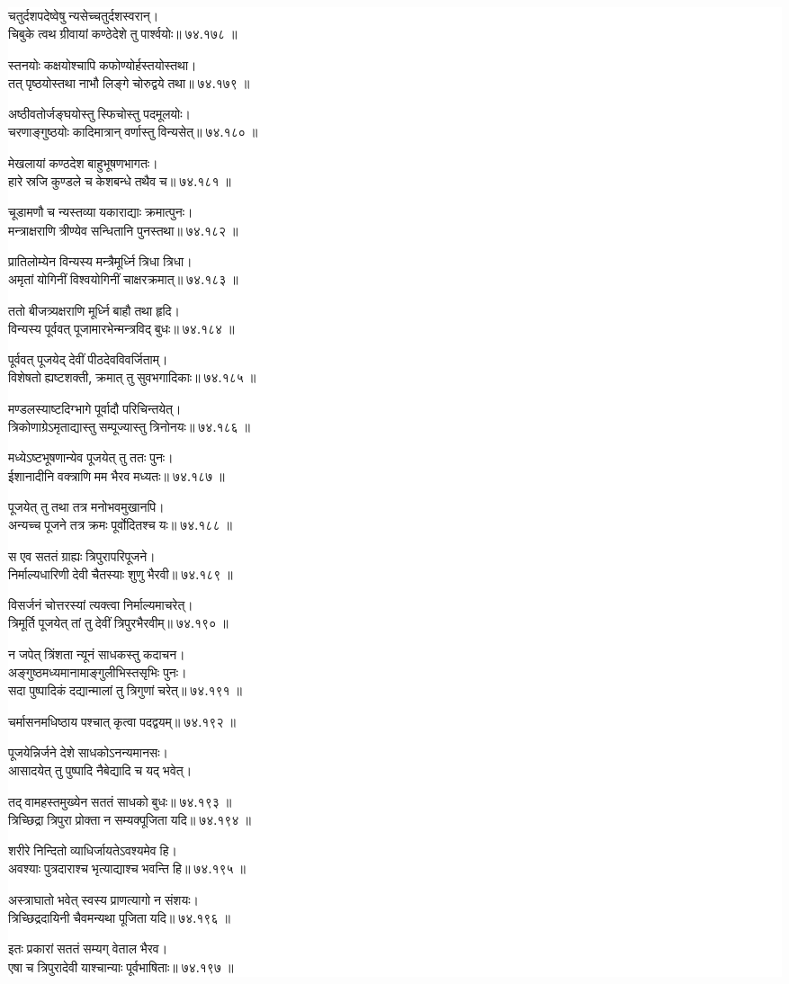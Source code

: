 चतुर्दशपदेष्वेषु न्यसेच्चतुर्दशस्वरान्।  
चिबुके त्वथ ग्रीवायां कण्ठेदेशे तु पार्श्वयोः॥ ७४.१७८ ॥  
  
स्तनयोः कक्षयोश्चापि कफोण्योर्हस्तयोस्तथा।  
तत् पृष्ठयोस्तथा नाभौ लिङ्गे चोरुद्वये तथा॥ ७४.१७९ ॥  
  
अष्ठीवतोर्जङ्घयोस्तु स्फिचोस्तु पदमूलयोः।  
चरणाङ्गुष्ठयोः कादिमात्रान् वर्णास्तु विन्यसेत्॥ ७४.१८० ॥  
  
मेखलायां कण्ठदेश बाहुभूषणभागतः।  
हारे स्रजि कुण्डले च केशबन्धे तथैव च॥ ७४.१८१ ॥  
  
चूडामणौ च न्यस्तव्या यकाराद्याः क्रमात्पुनः।  
मन्त्राक्षराणि त्रीण्येव सन्धितानि पुनस्तथा॥ ७४.१८२ ॥  
  
प्रातिलोम्येन विन्यस्य मन्त्रैमूर्ध्नि त्रिधा त्रिधा।  
अमृतां योगिनीं विश्वयोगिनीं चाक्षरक्रमात्॥ ७४.१८३ ॥  
  
ततो बीजत्र्यक्षराणि मूर्ध्नि बाहौ तथा हृदि।  
विन्यस्य पूर्ववत् पूजामारभेन्मन्त्रविद् बुधः॥ ७४.१८४ ॥  
  
पूर्ववत् पूजयेद् देवीं पीठदेवविवर्जिताम्।  
विशेषतो ह्यष्टशक्ती, क्रमात् तु सुवभगादिकाः॥ ७४.१८५ ॥  
  
मण्डलस्याष्टदिग्भागे पूर्वादौ परिचिन्तयेत्।  
त्रिकोणाग्रेऽमृताद्यास्तु सम्पूज्यास्तु त्रिनोनयः॥ ७४.१८६ ॥  
  
मध्येऽष्टभूषणान्येव पूजयेत् तु ततः पुनः।  
ईशानादीनि वक्त्राणि मम भैरव मध्यतः॥ ७४.१८७ ॥  
  
पूजयेत् तु तथा तत्र मनोभवमुखानपि।  
अन्यच्च पूजने तत्र क्रमः पूर्वोदितश्च यः॥ ७४.१८८ ॥  
  
स एव सततं ग्राह्यः त्रिपुरापरिपूजने।  
निर्माल्यधारिणी देवी चैतस्याः शुणु भैरवी॥ ७४.१८९ ॥  
  
विसर्जनं चोत्तरस्यां त्यक्त्वा निर्माल्यमाचरेत्।  
त्रिमूर्ति पूजयेत् तां तु देवीं त्रिपुरभैरवीम्॥ ७४.१९० ॥  
  
न जपेत् त्रिंशता न्यूनं साधकस्तु कदाचन।  
अङ्गुष्ठमध्यमानामाङ्गुलीभिस्तसृभिः पुनः।  
सदा पुष्पादिकं दद्यान्मालां तु त्रिगुणां चरेत्॥ ७४.१९१ ॥  
  
चर्मासनमधिष्ठाय पश्चात् कृत्वा पदद्वयम्॥ ७४.१९२ ॥  
  
पूजयेन्निर्जने देशे साधकोऽनन्यमानसः।  
आसादयेत् तु पुष्पादि नैबेद्यादि च यद् भवेत्।  
  
तद् वामहस्तमुख्येन सततं साधको बुधः॥ ७४.१९३ ॥  
त्रिच्छिद्रा त्रिपुरा प्रोक्ता न सम्यक्पूजिता यदि॥ ७४.१९४ ॥  
  
शरीरे निन्दितो व्याधिर्जायतेऽवश्यमेव हि।  
अवश्याः पुत्रदाराश्च भृत्याद्याश्च भवन्ति हि॥ ७४.१९५ ॥  
  
अस्त्राघातो भवेत् स्वस्य प्राणत्यागो न संशयः।  
त्रिच्छिद्रदायिनी चैवमन्यथा पूजिता यदि॥ ७४.१९६ ॥  
  
इतः प्रकारां सततं सम्यग् वेताल भैरव।  
एषा च त्रिपुरादेवी याश्चान्याः पूर्वभाषिताः॥ ७४.१९७ ॥  
  